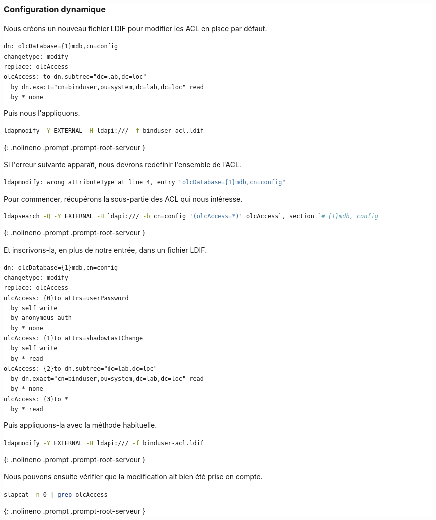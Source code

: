 ### Configuration dynamique
Nous créons un nouveau fichier LDIF pour modifier les ACL en place par défaut.
```plaintext
dn: olcDatabase={1}mdb,cn=config
changetype: modify
replace: olcAccess
olcAccess: to dn.subtree="dc=lab,dc=loc"
  by dn.exact="cn=binduser,ou=system,dc=lab,dc=loc" read
  by * none
```

Puis nous l'appliquons.
```bash
ldapmodify -Y EXTERNAL -H ldapi:/// -f binduser-acl.ldif
```
{: .nolineno .prompt .prompt-root-serveur }

Si l'erreur suivante apparaît, nous devrons redéfinir l'ensemble de l'ACL. 
```bash
ldapmodify: wrong attributeType at line 4, entry "olcDatabase={1}mdb,cn=config"
```

Pour commencer, récupérons la sous-partie des ACL qui nous intéresse.
```bash
ldapsearch -Q -Y EXTERNAL -H ldapi:/// -b cn=config '(olcAccess=*)' olcAccess`, section `# {1}mdb, config
```
{: .nolineno .prompt .prompt-root-serveur }

Et inscrivons-la, en plus de notre entrée, dans un fichier LDIF.
```plaintext
dn: olcDatabase={1}mdb,cn=config
changetype: modify
replace: olcAccess
olcAccess: {0}to attrs=userPassword
  by self write
  by anonymous auth
  by * none
olcAccess: {1}to attrs=shadowLastChange
  by self write
  by * read
olcAccess: {2}to dn.subtree="dc=lab,dc=loc"
  by dn.exact="cn=binduser,ou=system,dc=lab,dc=loc" read
  by * none
olcAccess: {3}to *
  by * read
```

Puis appliquons-la avec la méthode habituelle.
```bash
ldapmodify -Y EXTERNAL -H ldapi:/// -f binduser-acl.ldif
```
{: .nolineno .prompt .prompt-root-serveur }

Nous pouvons ensuite vérifier que la modification ait bien été prise en compte.
```bash
slapcat -n 0 | grep olcAccess
```
{: .nolineno .prompt .prompt-root-serveur }
